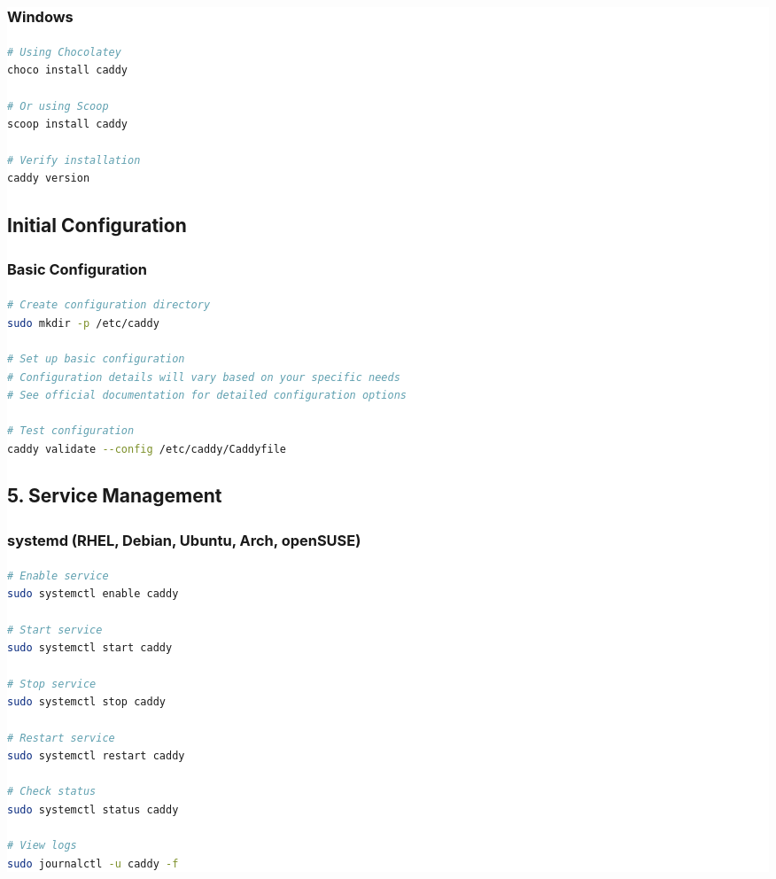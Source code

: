 ### Windows

```bash
# Using Chocolatey
choco install caddy

# Or using Scoop
scoop install caddy

# Verify installation
caddy version
```

## Initial Configuration

### Basic Configuration

```bash
# Create configuration directory
sudo mkdir -p /etc/caddy

# Set up basic configuration
# Configuration details will vary based on your specific needs
# See official documentation for detailed configuration options

# Test configuration
caddy validate --config /etc/caddy/Caddyfile
```

## 5. Service Management

### systemd (RHEL, Debian, Ubuntu, Arch, openSUSE)

```bash
# Enable service
sudo systemctl enable caddy

# Start service
sudo systemctl start caddy

# Stop service
sudo systemctl stop caddy

# Restart service
sudo systemctl restart caddy

# Check status
sudo systemctl status caddy

# View logs
sudo journalctl -u caddy -f
```
